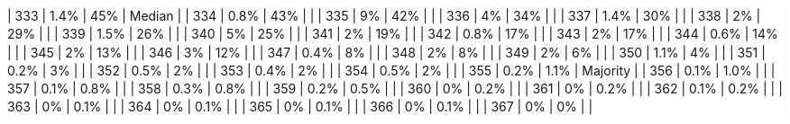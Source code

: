 | 333 | 1.4% | 45% | Median |
| 334 | 0.8% | 43% |  |
| 335 | 9% | 42% |  |
| 336 | 4% | 34% |  |
| 337 | 1.4% | 30% |  |
| 338 | 2% | 29% |  |
| 339 | 1.5% | 26% |  |
| 340 | 5% | 25% |  |
| 341 | 2% | 19% |  |
| 342 | 0.8% | 17% |  |
| 343 | 2% | 17% |  |
| 344 | 0.6% | 14% |  |
| 345 | 2% | 13% |  |
| 346 | 3% | 12% |  |
| 347 | 0.4% | 8% |  |
| 348 | 2% | 8% |  |
| 349 | 2% | 6% |  |
| 350 | 1.1% | 4% |  |
| 351 | 0.2% | 3% |  |
| 352 | 0.5% | 2% |  |
| 353 | 0.4% | 2% |  |
| 354 | 0.5% | 2% |  |
| 355 | 0.2% | 1.1% | Majority |
| 356 | 0.1% | 1.0% |  |
| 357 | 0.1% | 0.8% |  |
| 358 | 0.3% | 0.8% |  |
| 359 | 0.2% | 0.5% |  |
| 360 | 0% | 0.2% |  |
| 361 | 0% | 0.2% |  |
| 362 | 0.1% | 0.2% |  |
| 363 | 0% | 0.1% |  |
| 364 | 0% | 0.1% |  |
| 365 | 0% | 0.1% |  |
| 366 | 0% | 0.1% |  |
| 367 | 0% | 0% |  |
